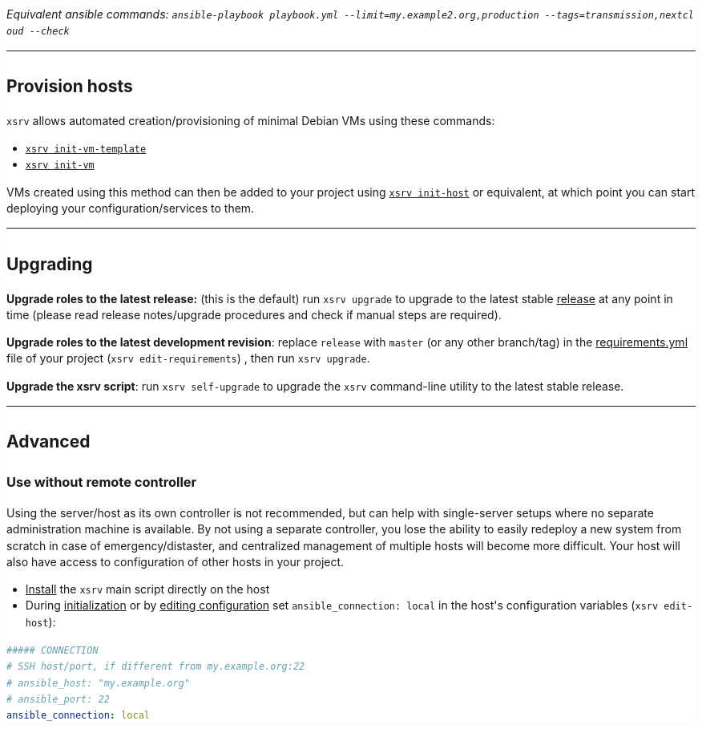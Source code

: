 _Equivalent ansible commands: `ansible-playbook playbook.yml --limit=my.example2.org,production --tags=transmission,nextcloud --check`_

-----------------------------------------

## Provision hosts

`xsrv` allows automated creation/provisioning of minimal Debian VMs using these commands:

- [`xsrv init-vm-template`](appendices/debian.md)
- [`xsrv init-vm`](appendices/debian.md)

VMs created using this method can then be added to your project using [`xsrv init-host`](#xsrv-init-host) or equivalent, at which point you can start deploying your configuration/services to them.


-----------------------------------------

## Upgrading

**Upgrade roles to the latest release:** (this is the default) run `xsrv upgrade` to upgrade to the latest stable [release](https://gitlab.com/nodiscc/xsrv/-/releases) at any point in time (please read release notes/upgrade procedures and check if manual steps are required).

**Upgrade roles to the latest development revision**: replace `release` with `master` (or any other branch/tag) in the [requirements.yml](https://gitlab.com/nodiscc/xsrv/-/blob/master/playbooks/xsrv/requirements.yml) file of your project (`xsrv edit-requirements`) , then run `xsrv upgrade`.

**Upgrade the xsrv script**: run `xsrv self-upgrade` to upgrade the `xsrv` command-line utility to the latest stable release.

------------------------------

## Advanced

### Use without remote controller

Using the server/host as its own controller is not recommended, but can help with single-server setups where no separate administration machine is available. By not using a separate controller, you lose the ability to easily redeploy a new system from scratch in case of emergency/distaster, and centralized management of multiple hosts will become more difficult. Your host will also have access to configuration of other hosts in your project.

- [Install](installation/controller-preparation.md) the `xsrv` main script directly on the host
- During [initialization](#manage-projects) or by [editing configuration](#manage-hosts-configuration) set `ansible_connection: local` in the host's configuration variables (`xsrv edit-host`):

```yaml
##### CONNECTION
# SSH host/port, if different from my.example.org:22
# ansible_host: "my.example.org"
# ansible_port: 22
ansible_connection: local
```
